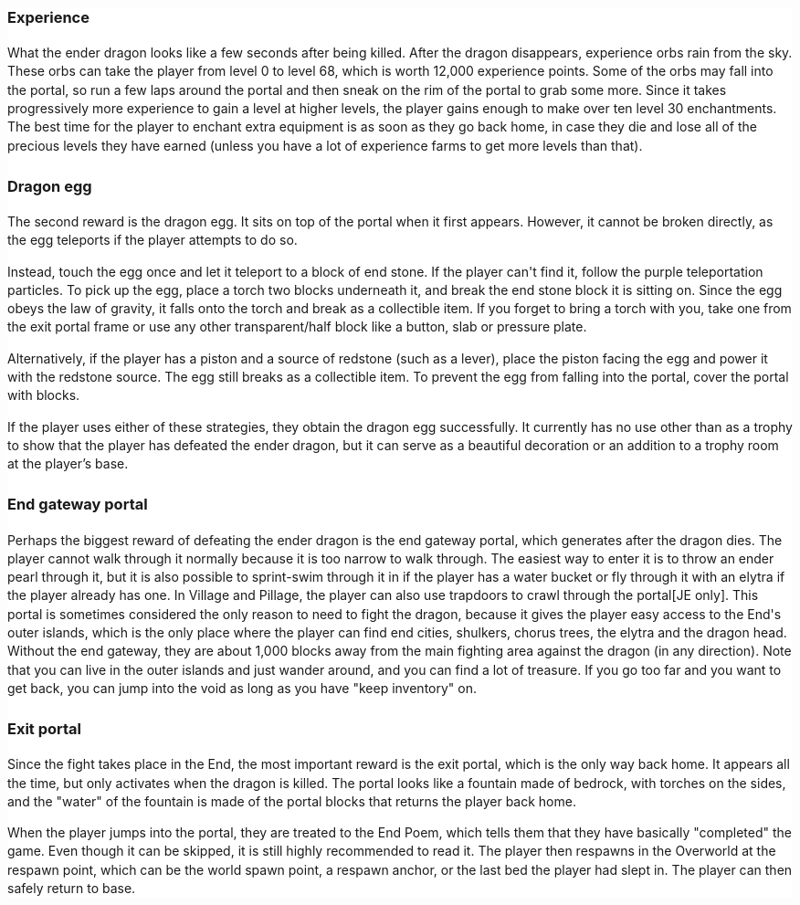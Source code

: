 ### Experience
What the ender dragon looks like a few seconds after being killed.
After the dragon disappears, experience orbs rain from the sky. These orbs can take the player from level 0 to level 68, which is worth 12,000 experience points. Some of the orbs may fall into the portal, so run a few laps around the portal and then sneak on the rim of the portal to grab some more. Since it takes progressively more experience to gain a level at higher levels, the player gains enough to make over ten level 30 enchantments. The best time for the player to enchant extra equipment is as soon as they go back home, in case they die and lose all of the precious levels they have earned (unless you have a lot of experience farms to get more levels than that).

### Dragon egg
The second reward is the dragon egg. It sits on top of the portal when it first appears. However, it cannot be broken directly, as the egg teleports if the player attempts to do so. 

Instead, touch the egg once and let it teleport to a block of end stone. If the player can't find it, follow the purple teleportation particles. To pick up the egg, place a torch two blocks underneath it, and break the end stone block it is sitting on. Since the egg obeys the law of gravity, it falls onto the torch and break as a collectible item. If you forget to bring a torch with you, take one from the exit portal frame or use any other transparent/half block like a button, slab or pressure plate.

Alternatively, if the player has a piston and a source of redstone (such as a lever), place the piston facing the egg and power it with the redstone source. The egg still breaks as a collectible item. To prevent the egg from falling into the portal, cover the portal with blocks.

If the player uses either of these strategies, they obtain the dragon egg successfully. It currently has no use other than as a trophy to show that the player has defeated the ender dragon, but it can serve as a beautiful decoration or an addition to a trophy room at the player’s base.

### End gateway portal
Perhaps the biggest reward of defeating the ender dragon is the end gateway portal, which generates after the dragon dies. The player cannot walk through it normally because it is too narrow to walk through. The easiest way to enter it is to throw an ender pearl through it, but it is also possible to sprint-swim through it in if the player has a water bucket or fly through it with an elytra if the player already has one. In Village and Pillage, the player can also use trapdoors to crawl through the portal‌[JE  only]. This portal is sometimes considered the only reason to need to fight the dragon, because it gives the player easy access to the End's outer islands, which is the only place where the player can find end cities, shulkers, chorus trees, the elytra and the dragon head. Without the end gateway, they are about 1,000 blocks away from the main fighting area against the dragon (in any direction).
Note that you can live in the outer islands and just wander around, and you can find a lot of treasure. If you go too far and you want to get back, you can jump into the void as long as you have "keep inventory" on.

### Exit portal
Since the fight takes place in the End, the most important reward is the exit portal, which is the only way back home. It appears all the time, but only activates when the dragon is killed. The portal looks like a fountain made of bedrock, with torches on the sides, and the "water" of the fountain is made of the portal blocks that returns the player back home.

When the player jumps into the portal, they are treated to the End Poem, which tells them that they have basically "completed" the game. Even though it can be skipped, it is still highly recommended to read it. The player then respawns in the Overworld at the respawn point, which can be the world spawn point, a respawn anchor, or the last bed the player had slept in. The player can then safely return to base.

